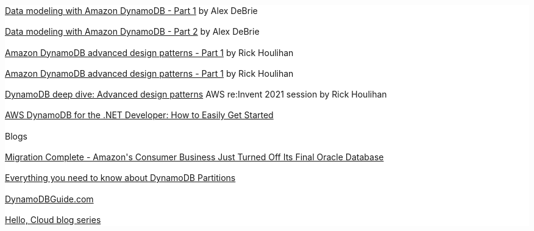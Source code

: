 [Data modeling with Amazon DynamoDB - Part 1](https://www.youtube.com/watch?v=fiP2e-g-r4g) by Alex DeBrie

[Data modeling with Amazon DynamoDB - Part 2](https://www.youtube.com/watch?v=0uLF1tjI_BI) by Alex DeBrie

[Amazon DynamoDB advanced design patterns - Part 1](https://www.youtube.com/watch?v=MF9a1UNOAQo) by Rick Houlihan

[Amazon DynamoDB advanced design patterns - Part 1](https://www.youtube.com/watch?v=_KNrRdWD25M) by Rick Houlihan

[DynamoDB deep dive: Advanced design patterns](https://www.youtube.com/watch?v=xfxBhvGpoa0) AWS re:Invent 2021 session by Rick Houlihan

[AWS DynamoDB for the .NET Developer: How to Easily Get Started](https://www.youtube.com/watch?v=BbUmLRaxZG8&list=PL59L9XrzUa-kl89ThijziX03fgTrbZCd7&index=3)

Blogs

[Migration Complete - Amazon's Consumer Business Just Turned Off Its Final Oracle Database](https://aws.amazon.com/blogs/aws/migration-complete-amazons-consumer-business-just-turned-off-its-final-oracle-database/)

[Everything you need to know about DynamoDB Partitions](https://www.alexdebrie.com/posts/dynamodb-partitions/)

[DynamoDBGuide.com](https://www.dynamodbguide.com/)

[Hello, Cloud blog series](https://davidpallmann.hashnode.dev/series/hello-cloud)
